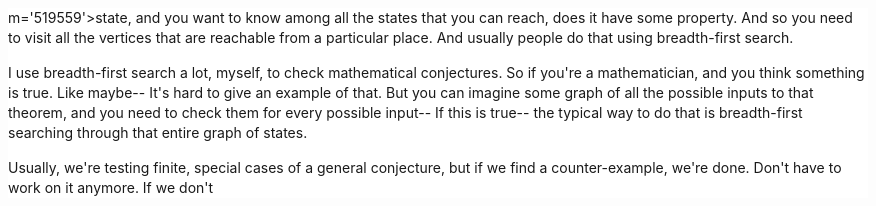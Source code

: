   m='519559'>state, and</span> <span m='519960'>you</span> <span
  m='520059'>want</span> <span m='520240'>to know</span> <span
  m='520299'>among</span> <span m='520799'>all</span> <span
  m='520970'>the</span> <span m='521049'>states that</span> <span
  m='521330'>you</span> <span m='521520'>can</span> <span
  m='521669'>reach,</span> <span m='521980'>does</span> <span
  m='522159'>it</span> <span m='522240'>have</span> <span m='522450'>some</span>
  <span m='522650'>property.</span> <span m='523400'>And</span> <span
  m='523500'>so</span> <span m='523580'>you</span> <span m='523840'>need</span>
  <span m='523990'>to</span> <span m='524059'>visit</span> <span
  m='524370'>all</span> <span m='524660'>the</span> <span
  m='524720'>vertices</span> <span m='525850'>that</span> <span
  m='526050'>are</span> <span m='526130'>reachable</span> <span
  m='526550'>from</span> <span m='526730'>a</span> <span
  m='526810'>particular</span> <span m='527200'>place.</span> <span
  m='528500'>And</span> <span m='528680'>usually</span> <span
  m='529070'>people</span> <span m='529330'>do</span> <span
  m='529440'>that</span> <span m='529680'>using</span> <span
  m='530500'>breadth-first</span> <span m='530860'>search.</span> </p><p><span
  m='533720'>I</span> <span m='533930'>use</span> <span
  m='534360'>breadth-first</span> <span m='534610'>search</span> <span
  m='534960'>a</span> <span m='535020'>lot,</span> <span
  m='535390'>myself,</span> <span m='537190'>to</span> <span
  m='537440'>check</span> <span m='538530'>mathematical</span> <span
  m='539180'>conjectures.</span> <span m='539860'>So</span> <span
  m='540070'>if</span> <span m='540150'>you're a</span> <span
  m='540300'>mathematician,</span> <span m='544690'>and</span> <span
  m='545540'>you</span> <span m='545680'>think</span> <span
  m='545930'>something</span> <span m='546270'>is</span> <span
  m='546390'>true.</span> <span m='547722'>Like</span> <span
  m='548110'>maybe--</span> <span m='549810'>It's hard</span> <span
  m='549970'>to</span> <span m='550020'>give</span> <span m='550190'>an</span>
  <span m='550250'>example</span> <span m='550640'>of</span> <span
  m='550710'>that.</span> <span m='551600'>But</span> <span m='552120'>you
  can</span> <span m='552390'>imagine</span> <span m='552760'>some</span> <span
  m='552980'>graph</span> <span m='553740'>of</span> <span m='553990'>all</span>
  <span m='554240'>the</span> <span m='554330'>possible</span> <span
  m='555110'>inputs</span> <span m='555690'>to</span> <span
  m='555820'>that</span> <span m='556520'>theorem,</span> <span
  m='556930'>and</span> <span m='557010'>you</span> <span m='557100'>need</span>
  <span m='557330'>to</span> <span m='557410'>check</span> <span
  m='557700'>them</span> <span m='558330'>for</span> <span
  m='558430'>every</span> <span m='558670'>possible</span> <span
  m='559050'>input--</span> <span m='559600'>If this</span> <span
  m='559800'>is</span> <span m='559930'>true--</span> <span
  m='560390'>the</span> <span m='560645'>typical</span> <span
  m='560900'>way</span> <span m='561020'>to</span> <span m='561120'>do</span>
  <span m='561250'>that</span> <span m='561450'>is</span> <span
  m='561770'>breadth-first</span> <span m='562170'>searching</span> <span
  m='562600'>through</span> <span m='563390'>that</span> <span
  m='563610'>entire</span> <span m='564010'>graph</span> <span
  m='564480'>of</span> <span m='564650'>states.</span> </p><p><span
  m='567100'>Usually,</span> <span m='567540'>we're</span> <span
  m='567700'>testing</span> <span m='568160'>finite,</span> <span
  m='569060'>special</span> <span m='569460'>cases</span> <span
  m='569900'>of</span> <span m='570000'>a</span> <span m='570060'>general</span>
  <span m='570410'>conjecture,</span> <span m='570930'>but</span> <span
  m='571040'>if</span> <span m='571130'>we</span> <span m='571230'>find</span>
  <span m='571440'>a</span> <span m='571480'>counter-example,</span> <span
  m='572110'>we're</span> <span m='572230'>done.</span> <span
  m='572900'>Don't</span> <span m='573060'>have</span> <span
  m='573210'>to</span> <span m='573410'>work on</span> <span
  m='573630'>it</span> <span m='573770'>anymore.</span> <span
  m='574720'>If</span> <span m='574910'>we</span> <span m='574990'>don't</span>